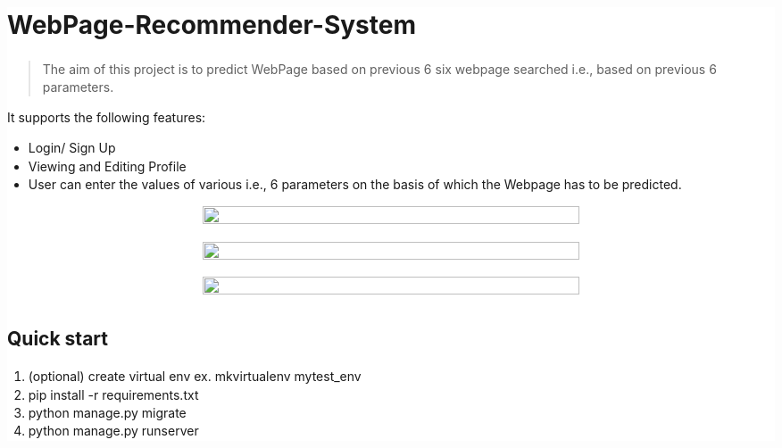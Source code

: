 # WebPage-Recommender-System
>The aim of this project is to predict WebPage based on previous 6 six webpage searched i.e., based on previous 6 parameters.



It supports the following features:

*	Login/ Sign Up 
*	Viewing and Editing Profile 
*	User can enter the values of various i.e., 6 parameters on the basis of which the Webpage has to be predicted.


<p align="center">
<img src="Screenshots/1.jpg" width="70%" height="70%" />
</p>

 
 <p align="center">
  <img src="Screenshots/2.jpg" width="70%" height="70%" />
 </p>
 
 
 <p align="center">
  <img src="Screenshots/3.jpg" width="70%" height="70%" />
 </p>
                                                                           
Quick start
-----------
1. (optional) create virtual env ex. mkvirtualenv mytest_env
2. pip install -r requirements.txt
3. python manage.py migrate
4. python manage.py runserver



